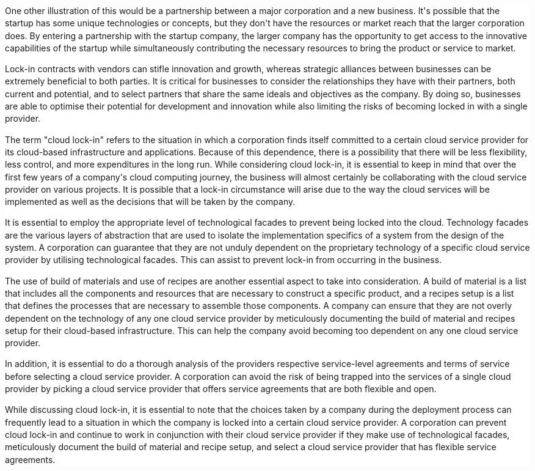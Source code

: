   One other illustration of this would be a partnership between a major corporation and a new 
business. It's possible that the startup has some unique technologies or concepts, but they don't 
have the resources or market reach that the larger corporation does. By entering a partnership with 
the startup company, the larger company has the opportunity to get access to the innovative 
capabilities of the startup while simultaneously contributing the necessary resources to bring the 
product or service to market.
  
  Lock-in contracts with vendors can stifle innovation and growth, whereas strategic alliances 
between businesses can be extremely beneficial to both parties. It is critical for businesses to 
consider the relationships they have with their partners, both current and potential, and to select 
partners that share the same ideals and objectives as the company. By doing so, businesses are able 
to optimise their potential for development and innovation while also limiting the risks of becoming 
locked in with a single provider.
  
  The term "cloud lock-in" refers to the situation in which a corporation finds itself committed to a 
certain cloud service provider for its cloud-based infrastructure and applications. Because of this 
dependence, there is a possibility that there will be less flexibility, less control, and more 
expenditures in the long run. While considering cloud lock-in, it is essential to keep in mind that 
over the first few years of a company's cloud computing journey, the business will almost certainly 
be collaborating with the cloud service provider on various projects. It is possible that a lock-in 
circumstance will arise due to the way the cloud services will be implemented as well as the 
decisions that will be taken by the company.
  
  It is essential to employ the appropriate level of technological facades to prevent being locked 
into the cloud. Technology facades are the various layers of abstraction that are used to isolate the 
implementation specifics of a system from the design of the system. A corporation can guarantee 
that they are not unduly dependent on the proprietary technology of a specific cloud service 
provider by utilising technological facades. This can assist to prevent lock-in from occurring in the 
business.
  
  The use of build of materials and use of recipes are another essential aspect to take into 
consideration. A build of material is a list that includes all the components and resources that are 
necessary to construct a specific product, and a recipes setup is a list that defines the processes 
that are necessary to assemble those components. A company can ensure that they are not overly 
dependent on the technology of any one cloud service provider by meticulously documenting the 
build of material and recipes setup for their cloud-based infrastructure. This can help the company 
avoid becoming too dependent on any one cloud service provider.
  
  In addition, it is essential to do a thorough analysis of the providers respective service-level 
agreements and terms of service before selecting a cloud service provider. A corporation can avoid 
the risk of being trapped into the services of a single cloud provider by picking a cloud service 
provider that offers service agreements that are both flexible and open.
  
  While discussing cloud lock-in, it is essential to note that the choices taken by a company during 
the deployment process can frequently lead to a situation in which the company is locked into a 
certain cloud service provider. A corporation can prevent cloud lock-in and continue to work in 
conjunction with their cloud service provider if they make use of technological facades, 
meticulously document the build of material and recipe setup, and select a cloud service provider 
that has flexible service agreements.
 